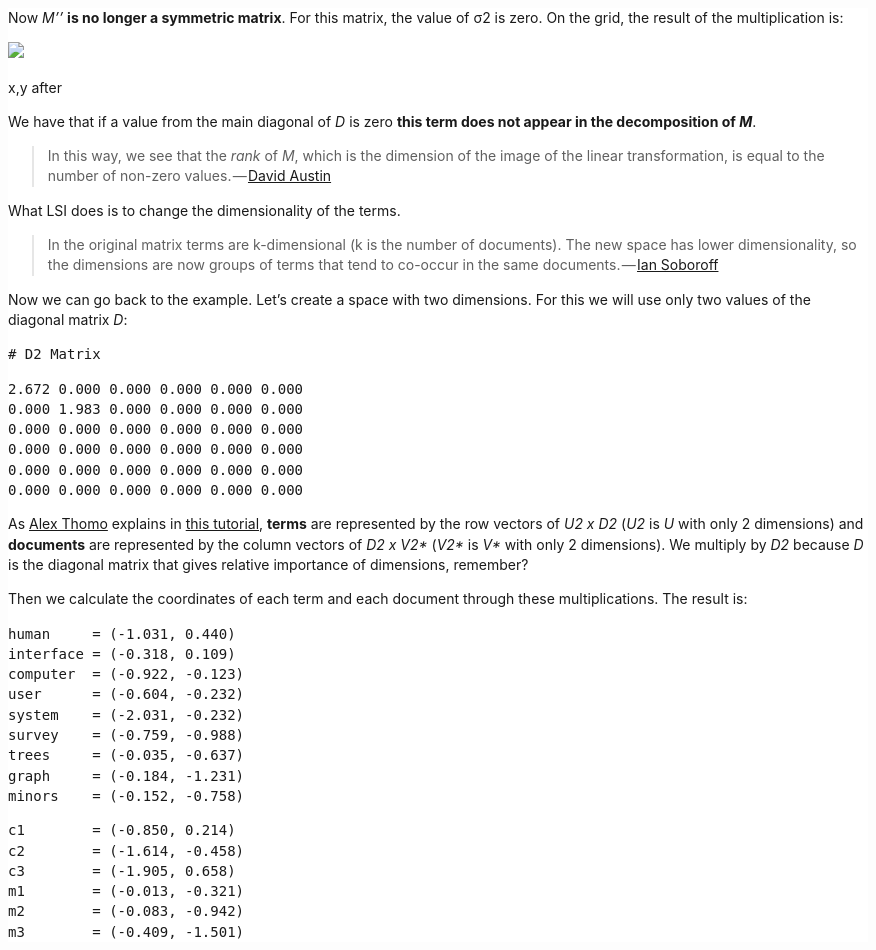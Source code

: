 

Now _M’’_ **is no longer a symmetric matrix**. For this matrix, the value of σ2 is zero. On the grid, the result of the multiplication is:



![](https://cdn-images-1.medium.com/max/1600/1*tXn2JuGQRFxS2HgdgIGqoA.png)

x,y after



We have that if a value from the main diagonal of _D_ is zero **this term does not appear in the decomposition of _M_**.

> In this way, we see that the _rank_ of _M_, which is the dimension of the image of the linear transformation, is equal to the number of non-zero values. — [David Austin](http://www.ams.org/samplings/feature-column/fcarc-svd)

What LSI does is to change the dimensionality of the terms.

> In the original matrix terms are k-dimensional (k is the number of documents). The new space has lower dimensionality, so the dimensions are now groups of terms that tend to co-occur in the same documents. — [Ian Soboroff](https://www.csee.umbc.edu/~ian/irF02/lectures/12LSI.pdf)

Now we can go back to the example. Let’s create a space with two dimensions. For this we will use only two values of the diagonal matrix _D_:

<pre name="a245" id="a245" class="graf graf--pre graf-after--p"># D2 Matrix</pre>

<pre name="dd1f" id="dd1f" class="graf graf--pre graf-after--pre">2.672 0.000 0.000 0.000 0.000 0.000  
0.000 1.983 0.000 0.000 0.000 0.000  
0.000 0.000 0.000 0.000 0.000 0.000  
0.000 0.000 0.000 0.000 0.000 0.000  
0.000 0.000 0.000 0.000 0.000 0.000  
0.000 0.000 0.000 0.000 0.000 0.000</pre>

As [Alex Thomo](http://webhome.cs.uvic.ca/~thomo/) explains in [this tutorial](http://webhome.cs.uvic.ca/~thomo/svd.pdf), **terms** are represented by the row vectors of _U2 x D2_ (_U2_ is _U_ with only 2 dimensions) and **documents** are represented by the column vectors of _D2 x V2*_ (_V2*_ is _V*_ with only 2 dimensions). We multiply by _D2_ because _D_ is the diagonal matrix that gives relative importance of dimensions, remember?

Then we calculate the coordinates of each term and each document through these multiplications. The result is:

<pre name="1b1e" id="1b1e" class="graf graf--pre graf-after--p">human     = (-1.031, 0.440)  
interface = (-0.318, 0.109)  
computer  = (-0.922, -0.123)  
user      = (-0.604, -0.232)  
system    = (-2.031, -0.232)   
survey    = (-0.759, -0.988)  
trees     = (-0.035, -0.637)  
graph     = (-0.184, -1.231)   
minors    = (-0.152, -0.758)</pre>

<pre name="4865" id="4865" class="graf graf--pre graf-after--pre">c1        = (-0.850, 0.214)  
c2        = (-1.614, -0.458)  
c3        = (-1.905, 0.658)  
m1        = (-0.013, -0.321)  
m2        = (-0.083, -0.942)  
m3        = (-0.409, -1.501)</pre>
